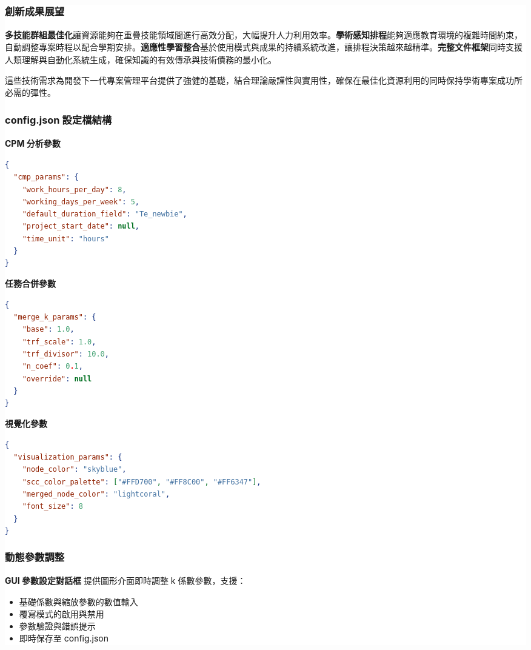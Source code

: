 ### 創新成果展望

**多技能群組最佳化**讓資源能夠在重疊技能領域間進行高效分配，大幅提升人力利用效率。**學術感知排程**能夠適應教育環境的複雜時間約束，自動調整專案時程以配合學期安排。**適應性學習整合**基於使用模式與成果的持續系統改進，讓排程決策越來越精準。**完整文件框架**同時支援人類理解與自動化系統生成，確保知識的有效傳承與技術債務的最小化。

這些技術需求為開發下一代專案管理平台提供了強健的基礎，結合理論嚴謹性與實用性，確保在最佳化資源利用的同時保持學術專案成功所必需的彈性。

### config.json 設定檔結構

**CPM 分析參數**

```json
{
  "cmp_params": {
    "work_hours_per_day": 8,
    "working_days_per_week": 5,
    "default_duration_field": "Te_newbie",
    "project_start_date": null,
    "time_unit": "hours"
  }
}
```

**任務合併參數**

```json
{
  "merge_k_params": {
    "base": 1.0,
    "trf_scale": 1.0,
    "trf_divisor": 10.0,
    "n_coef": 0.1,
    "override": null
  }
}
```

**視覺化參數**

```json
{
  "visualization_params": {
    "node_color": "skyblue",
    "scc_color_palette": ["#FFD700", "#FF8C00", "#FF6347"],
    "merged_node_color": "lightcoral",
    "font_size": 8
  }
}
```

### 動態參數調整

**GUI 參數設定對話框**
提供圖形介面即時調整 k 係數參數，支援：

- 基礎係數與縮放參數的數值輸入
- 覆寫模式的啟用與禁用
- 參數驗證與錯誤提示
- 即時保存至 config.json
